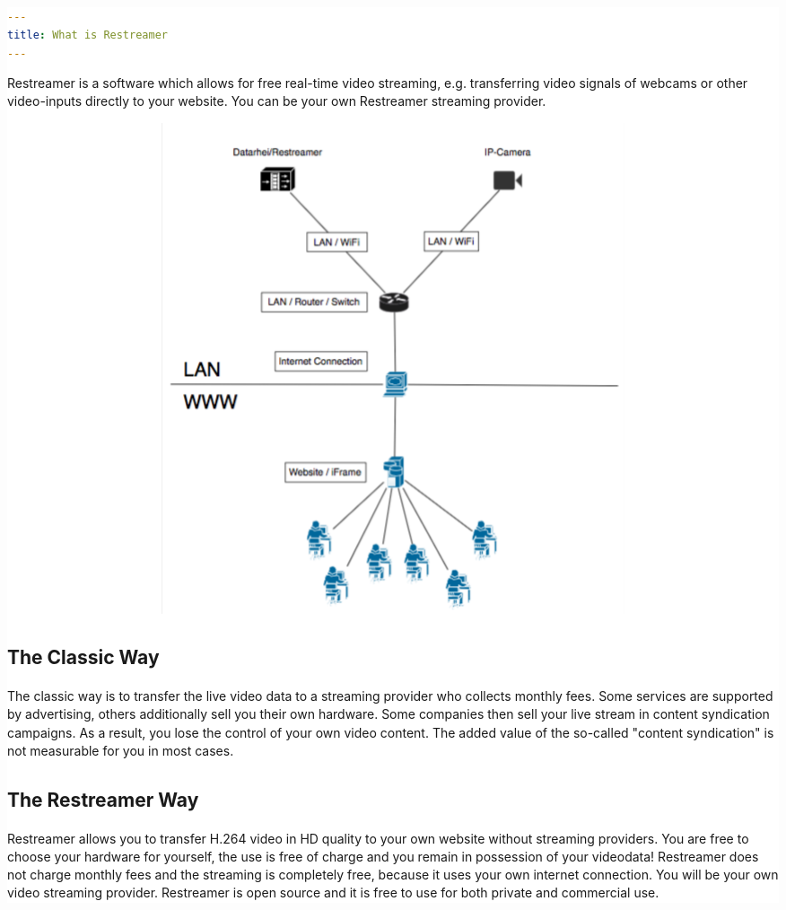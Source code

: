 ```yaml
---
title: What is Restreamer
---
```


Restreamer is a software which allows for free real-time video streaming, e.g. transferring video signals of webcams or other video-inputs
directly to your website. You can be your own Restreamer streaming provider.  

<center><img src="../img/learn-more-assembly-scheme.png" width="60%" height="60%"></center> 

## The Classic Way

The classic way is to transfer the live video data to a streaming provider who collects monthly fees. Some services are supported by advertising, others
additionally sell you their own hardware. Some companies then sell your live stream in content syndication campaigns. As a result, you
lose the control of your own video content. The added value of the so-called "content syndication" is not measurable for you in most cases.

## The Restreamer Way

Restreamer allows you to transfer H.264 video in HD quality to your own website without streaming providers. You are free to choose
your hardware for yourself, the use is free of charge and you remain in possession of your videodata! Restreamer does not charge monthly fees
and the streaming is completely free, because it uses your own internet connection. You will be your own video streaming provider.
Restreamer is open source and it is free to use for both private and commercial use.
